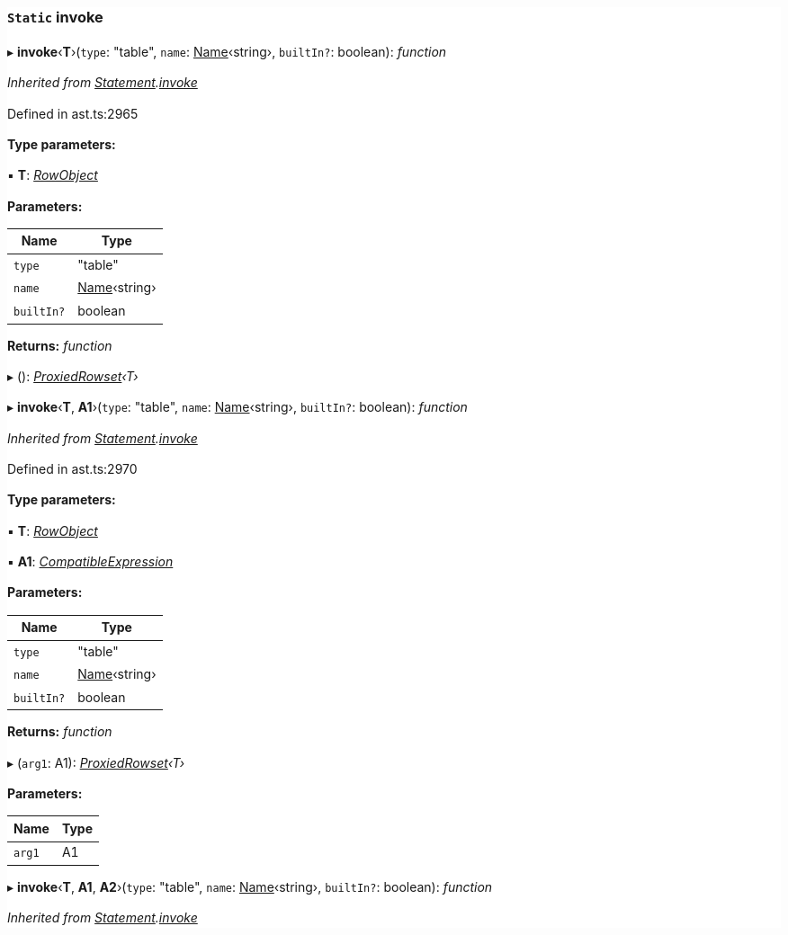 ### `Static` invoke

▸ **invoke**‹**T**›(`type`: "table", `name`: [Name](../modules/_ast_.md#name)‹string›, `builtIn?`: boolean): *function*

*Inherited from [Statement](_ast_.statement.md).[invoke](_ast_.statement.md#static-invoke)*

Defined in ast.ts:2965

**Type parameters:**

▪ **T**: *[RowObject](../modules/_ast_.md#rowobject)*

**Parameters:**

Name | Type |
------ | ------ |
`type` | "table" |
`name` | [Name](../modules/_ast_.md#name)‹string› |
`builtIn?` | boolean |

**Returns:** *function*

▸ (): *[ProxiedRowset](../modules/_ast_.md#proxiedrowset)‹T›*

▸ **invoke**‹**T**, **A1**›(`type`: "table", `name`: [Name](../modules/_ast_.md#name)‹string›, `builtIn?`: boolean): *function*

*Inherited from [Statement](_ast_.statement.md).[invoke](_ast_.statement.md#static-invoke)*

Defined in ast.ts:2970

**Type parameters:**

▪ **T**: *[RowObject](../modules/_ast_.md#rowobject)*

▪ **A1**: *[CompatibleExpression](../modules/_ast_.md#compatibleexpression)*

**Parameters:**

Name | Type |
------ | ------ |
`type` | "table" |
`name` | [Name](../modules/_ast_.md#name)‹string› |
`builtIn?` | boolean |

**Returns:** *function*

▸ (`arg1`: A1): *[ProxiedRowset](../modules/_ast_.md#proxiedrowset)‹T›*

**Parameters:**

Name | Type |
------ | ------ |
`arg1` | A1 |

▸ **invoke**‹**T**, **A1**, **A2**›(`type`: "table", `name`: [Name](../modules/_ast_.md#name)‹string›, `builtIn?`: boolean): *function*

*Inherited from [Statement](_ast_.statement.md).[invoke](_ast_.statement.md#static-invoke)*
